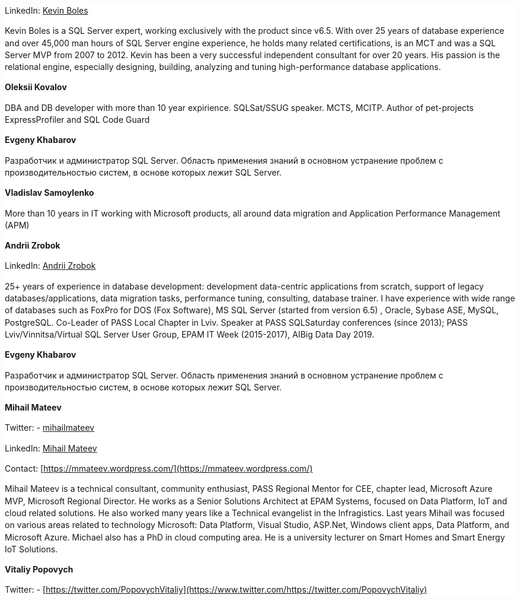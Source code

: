 LinkedIn: [Kevin Boles](http://www.linkedin.com/in/thesqlguru)
 
Kevin Boles is a SQL Server expert, working exclusively with the product since v6.5. With over 25 years of database experience and over 45,000 man hours of SQL Server engine experience, he holds many related certifications, is an MCT and was a SQL Server MVP from 2007 to 2012. Kevin has been a very successful independent consultant for over 20 years. His passion is the relational engine, especially designing, building, analyzing and tuning high-performance database applications.
 
**Oleksii Kovalov**
 
DBA and DB developer with more than 10 year expirience. SQLSat/SSUG speaker. MCTS, MCITP.
Author of pet-projects ExpressProfiler and SQL Code Guard

 
**Evgeny Khabarov**
 
Разработчик и администратор SQL Server. Область применения знаний в основном устранение проблем с производительностью систем, в основе которых лежит SQL Server.
 
**Vladislav Samoylenko**
 
More than 10 years in IT working with Microsoft products, all around data migration and Application Performance Management (APM)
 
**Andrii Zrobok**
 
LinkedIn: [Andrii Zrobok](https://www.linkedin.com/in/azrobok/)
 
25+ years of experience in database development: development data-centric applications from scratch, support of legacy databases/applications, data migration tasks, performance tuning,  consulting, database trainer. I have experience with wide range of databases such as  FoxPro for DOS (Fox Software), MS SQL Server (started from version 6.5) , Oracle, Sybase ASE, MySQL, PostgreSQL.
Co-Leader of PASS Local Chapter in Lviv.
Speaker at PASS SQLSaturday conferences (since 2013); PASS Lviv/Vinnitsa/Virtual SQL Server User Group, EPAM IT Week (2015-2017), AIBig Data Day 2019.
 
**Evgeny Khabarov**
 
Разработчик и администратор SQL Server. Область применения знаний в основном устранение проблем с производительностью систем, в основе которых лежит SQL Server.
 
**Mihail Mateev**
 
Twitter:  - [mihailmateev](https://www.twitter.com/mihailmateev)
 
LinkedIn: [Mihail Mateev](http://www.linkedin.com/pub/mihail-mateev/1/6b3/4b1)
 
Contact: [https://mmateev.wordpress.com/](https://mmateev.wordpress.com/)
 
Mihail Mateev is a technical consultant, community enthusiast, PASS Regional Mentor for CEE, chapter lead, Microsoft Azure MVP, Microsoft Regional Director. He works as a Senior Solutions Architect at EPAM Systems, focused on Data Platform, IoT and cloud related solutions. He also worked many years like a Technical evangelist in the Infragistics. Last years Mihail was focused on various areas related to technology Microsoft: Data Platform, Visual Studio, ASP.Net, Windows client apps, Data Platform, and Microsoft Azure. Michael also has a PhD in cloud computing area. He is a university lecturer on Smart Homes and Smart Energy IoT Solutions.
 
**Vitaliy Popovych**
 
Twitter:  - [https://twitter.com/PopovychVitaliy](https://www.twitter.com/https://twitter.com/PopovychVitaliy)
 